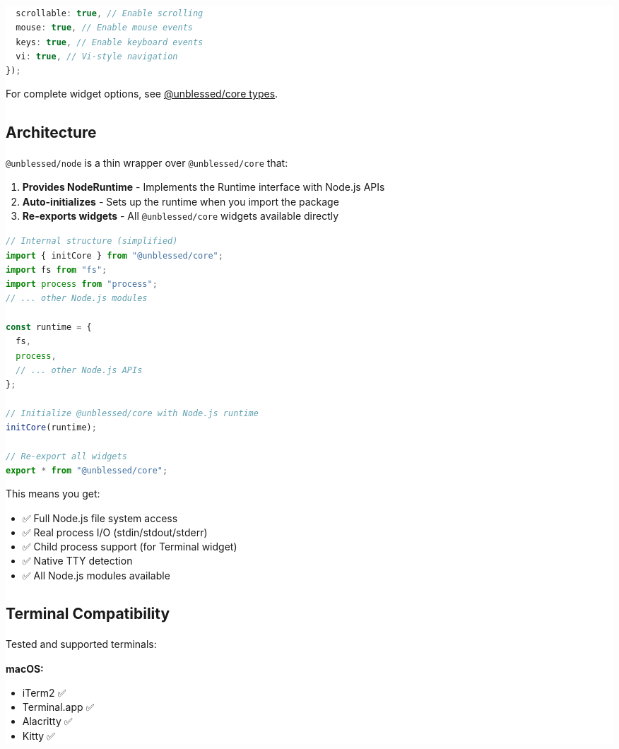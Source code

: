 ```typescript
  scrollable: true, // Enable scrolling
  mouse: true, // Enable mouse events
  keys: true, // Enable keyboard events
  vi: true, // Vi-style navigation
});
```

For complete widget options, see [@unblessed/core types](../core/src/types/options.ts).

## Architecture

`@unblessed/node` is a thin wrapper over `@unblessed/core` that:

1. **Provides NodeRuntime** - Implements the Runtime interface with Node.js APIs
2. **Auto-initializes** - Sets up the runtime when you import the package
3. **Re-exports widgets** - All `@unblessed/core` widgets available directly

```typescript
// Internal structure (simplified)
import { initCore } from "@unblessed/core";
import fs from "fs";
import process from "process";
// ... other Node.js modules

const runtime = {
  fs,
  process,
  // ... other Node.js APIs
};

// Initialize @unblessed/core with Node.js runtime
initCore(runtime);

// Re-export all widgets
export * from "@unblessed/core";
```

This means you get:

- ✅ Full Node.js file system access
- ✅ Real process I/O (stdin/stdout/stderr)
- ✅ Child process support (for Terminal widget)
- ✅ Native TTY detection
- ✅ All Node.js modules available

## Terminal Compatibility

Tested and supported terminals:

**macOS:**

- iTerm2 ✅
- Terminal.app ✅
- Alacritty ✅
- Kitty ✅
